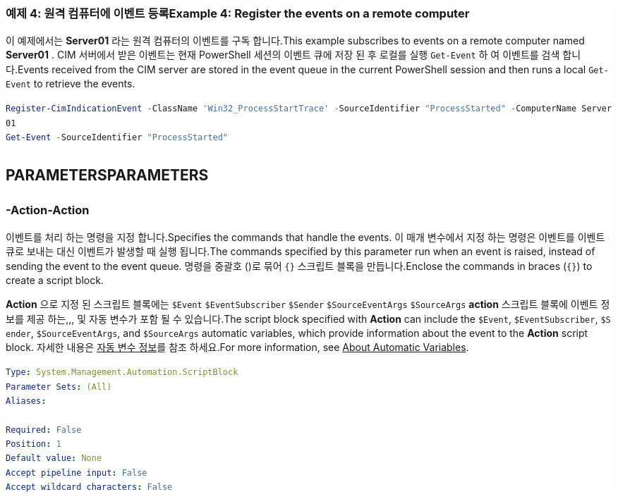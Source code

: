 ### <span data-ttu-id="58ae0-129">예제 4: 원격 컴퓨터에 이벤트 등록</span><span class="sxs-lookup"><span data-stu-id="58ae0-129">Example 4: Register the events on a remote computer</span></span>

<span data-ttu-id="58ae0-130">이 예제에서는 **Server01** 라는 원격 컴퓨터의 이벤트를 구독 합니다.</span><span class="sxs-lookup"><span data-stu-id="58ae0-130">This example subscribes to events on a remote computer named **Server01** .</span></span> <span data-ttu-id="58ae0-131">CIM 서버에서 받은 이벤트는 현재 PowerShell 세션의 이벤트 큐에 저장 된 후 로컬를 실행 `Get-Event` 하 여 이벤트를 검색 합니다.</span><span class="sxs-lookup"><span data-stu-id="58ae0-131">Events received from the CIM server are stored in the event queue in the current PowerShell session and then runs a local `Get-Event` to retrieve the events.</span></span>

```powershell
Register-CimIndicationEvent -ClassName 'Win32_ProcessStartTrace' -SourceIdentifier "ProcessStarted" -ComputerName Server01
Get-Event -SourceIdentifier "ProcessStarted"
```

## <span data-ttu-id="58ae0-132">PARAMETERS</span><span class="sxs-lookup"><span data-stu-id="58ae0-132">PARAMETERS</span></span>

### <span data-ttu-id="58ae0-133">-Action</span><span class="sxs-lookup"><span data-stu-id="58ae0-133">-Action</span></span>

<span data-ttu-id="58ae0-134">이벤트를 처리 하는 명령을 지정 합니다.</span><span class="sxs-lookup"><span data-stu-id="58ae0-134">Specifies the commands that handle the events.</span></span> <span data-ttu-id="58ae0-135">이 매개 변수에서 지정 하는 명령은 이벤트를 이벤트 큐로 보내는 대신 이벤트가 발생할 때 실행 됩니다.</span><span class="sxs-lookup"><span data-stu-id="58ae0-135">The commands specified by this parameter run when an event is raised, instead of sending the event to the event queue.</span></span> <span data-ttu-id="58ae0-136">명령을 중괄호 ()로 묶어 `{}` 스크립트 블록을 만듭니다.</span><span class="sxs-lookup"><span data-stu-id="58ae0-136">Enclose the commands in braces (`{}`) to create a script block.</span></span>

<span data-ttu-id="58ae0-137">**Action** 으로 지정 된 스크립트 블록에는 `$Event` `$EventSubscriber` `$Sender` `$SourceEventArgs` `$SourceArgs` **action** 스크립트 블록에 이벤트 정보를 제공 하는,,, 및 자동 변수가 포함 될 수 있습니다.</span><span class="sxs-lookup"><span data-stu-id="58ae0-137">The script block specified with **Action** can include the `$Event`, `$EventSubscriber`, `$Sender`, `$SourceEventArgs`, and `$SourceArgs` automatic variables, which provide information about the event to the **Action** script block.</span></span> <span data-ttu-id="58ae0-138">자세한 내용은 [자동 변수 정보](../microsoft.powershell.core/about/about_automatic_variables.md)를 참조 하세요.</span><span class="sxs-lookup"><span data-stu-id="58ae0-138">For more information, see [About Automatic Variables](../microsoft.powershell.core/about/about_automatic_variables.md).</span></span>

```yaml
Type: System.Management.Automation.ScriptBlock
Parameter Sets: (All)
Aliases:

Required: False
Position: 1
Default value: None
Accept pipeline input: False
Accept wildcard characters: False
```

